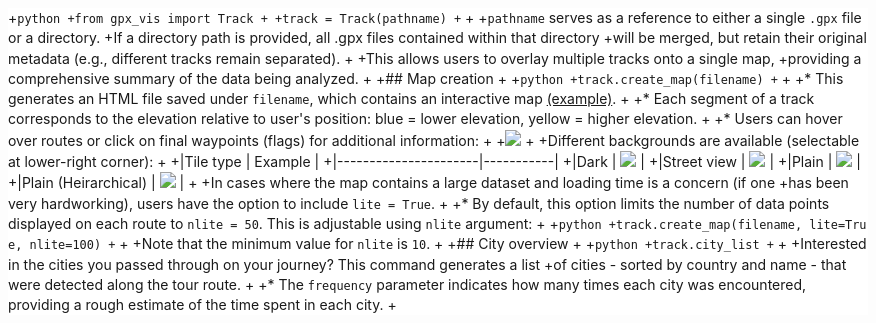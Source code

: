+```python
+from gpx_vis import Track
+
+track = Track(pathname)
+```
+
+`pathname` serves as a reference to either a single `.gpx` file or a directory.
+If a directory path is provided, all .gpx files contained within that directory
+will be merged, but retain their original metadata (e.g., different tracks remain separated).
+
+This allows users to overlay multiple tracks onto a single map, 
+providing a comprehensive summary of the data being analyzed.
+
+## Map creation
+
+```python
+track.create_map(filename)
+```
+
+* This generates an HTML file saved under `filename`, which contains an interactive map <a href="https://raw.githack.com/JiaWeiTeh/gpx_vis/main/example/map.html" target="_blank">(example)</a>.
+
+* Each segment of a track corresponds to the elevation relative to user's position: blue = lower elevation, yellow = higher elevation. 
+
+* Users can hover over routes or click on final waypoints (flags) for additional information:
+
+![](https://raw.githubusercontent.com/JiaWeiTeh/gpx_vis/main/media/track_info.png)
+
+Different backgrounds are available (selectable at lower-right corner):
+
+|Tile type             |  Example  |
+|----------------------|-----------|
+|Dark |  ![](https://raw.githubusercontent.com/JiaWeiTeh/gpx_vis/main/media/ex_dark.png) |
+|Street view | ![](https://raw.githubusercontent.com/JiaWeiTeh/gpx_vis/main/media/ex_openstreet.png) |
+|Plain |  ![](https://raw.githubusercontent.com/JiaWeiTeh/gpx_vis/main/media/ex_plain.png) |
+|Plain (Heirarchical) |  ![](https://raw.githubusercontent.com/JiaWeiTeh/gpx_vis/main/media/ex_plainheir.png) |
+
+In cases where the map contains a large dataset and loading time is a concern (if one
+has been very hardworking), users have the option to include `lite = True`. 
+
+* By default, this option limits the number of data points displayed on each route to `nlite = 50`. This is adjustable using `nlite` argument:
+
+```python
+track.create_map(filename, lite=True, nlite=100)
+```
+
+Note that the minimum value for `nlite` is `10`.
+
+## City overview
+
+```python
+track.city_list
+```
+
+Interested in the cities you passed through on your journey? This command generates a list
+of cities - sorted by country and name - that were detected along the tour route. 
+
+* The `frequency` parameter indicates how many times each city was encountered, providing a rough estimate of the time spent in each city.
+